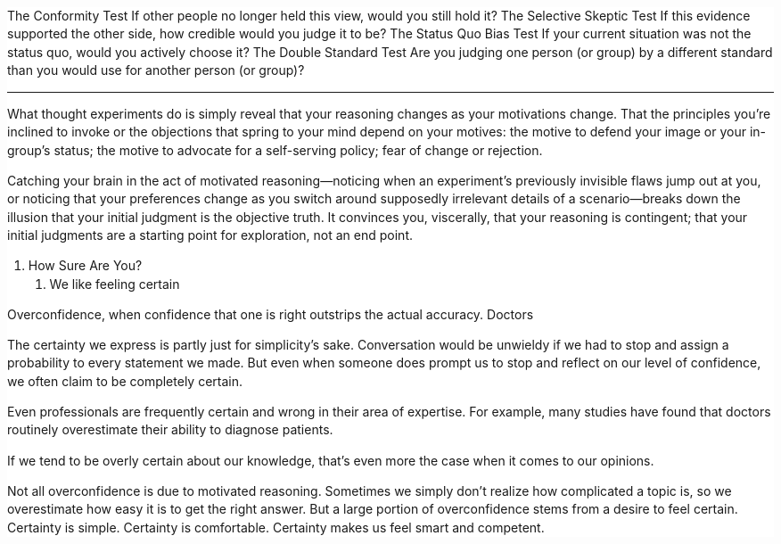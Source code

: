 <td style="text-align: center;">The Conformity Test</td>   
<td style="text-align: center;">If other people no longer held this view, would you still hold it?</td>   
</tr>   
<tr class="odd">   
<td style="text-align: center;">The Selective Skeptic Test</td>   
<td style="text-align: center;">If this evidence supported the other side, how credible would you judge it to be?</td>   
</tr>   
<tr class="even">   
<td style="text-align: center;">The Status Quo Bias Test</td>   
<td style="text-align: center;">If your current situation was not the status quo, would you actively choose it?</td>   
</tr>   
<tr class="odd">   
<td style="text-align: center;">The Double Standard Test</td>   
<td style="text-align: center;">Are you judging one person (or group) by a different standard than you would use for another person (or group)?</td>   
</tr>   
</tbody>   
</table>   
   
   
---   
   
What thought experiments do is simply reveal that your reasoning changes as your motivations change. That the principles you’re inclined to invoke or the objections that spring to your mind depend on your motives: the motive to defend your image or your in-group’s status; the motive to advocate for a self-serving policy; fear of change or rejection.   
   
Catching your brain in the act of motivated reasoning—noticing when an experiment’s previously invisible flaws jump out at you, or noticing that your preferences change as you switch around supposedly irrelevant details of a scenario—breaks down the illusion that your initial judgment is the objective truth. It convinces you, viscerally, that your reasoning is contingent; that your initial judgments are a starting point for exploration, not an end point.   
   
1.  How Sure Are You?   
    1.  We like feeling certain   
   
Overconfidence, when confidence that one is right outstrips the actual accuracy. Doctors   
   
The certainty we express is partly just for simplicity’s sake. Conversation would be unwieldy if we had to stop and assign a probability to every statement we made. But even when someone does prompt us to stop and reflect on our level of confidence, we often claim to be completely certain.   
   
Even professionals are frequently certain and wrong in their area of expertise. For example, many studies have found that doctors routinely overestimate their ability to diagnose patients.   
   
If we tend to be overly certain about our knowledge, that’s even more the case when it comes to our opinions.   
   
Not all overconfidence is due to motivated reasoning. Sometimes we simply don’t realize how complicated a topic is, so we overestimate how easy it is to get the right answer. But a large portion of overconfidence stems from a desire to feel certain. Certainty is simple. Certainty is comfortable. Certainty makes us feel smart and competent.   
   